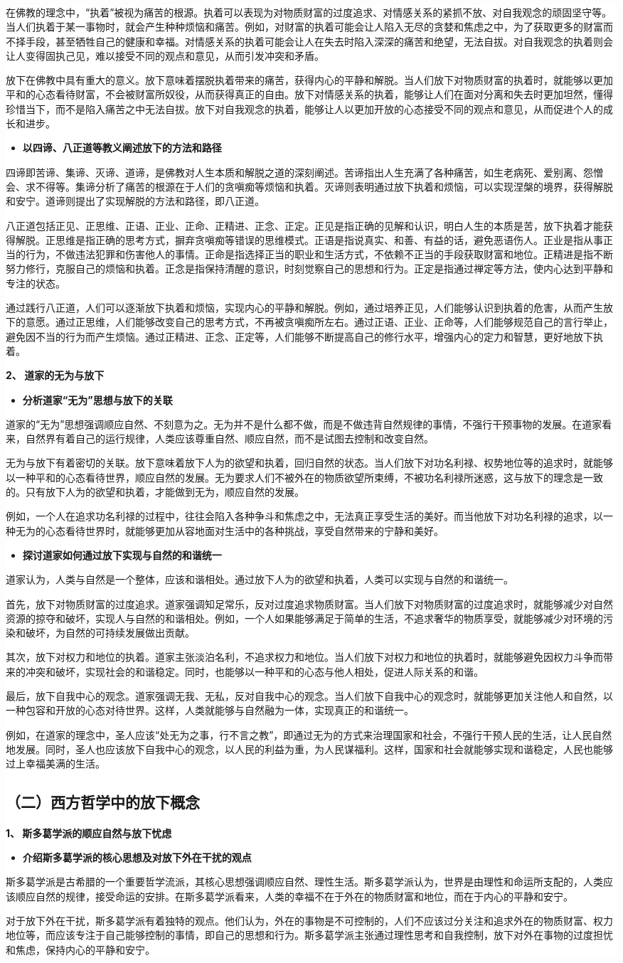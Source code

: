 在佛教的理念中，“执着”被视为痛苦的根源。执着可以表现为对物质财富的过度追求、对情感关系的紧抓不放、对自我观念的顽固坚守等。当人们执着于某一事物时，就会产生种种烦恼和痛苦。例如，对财富的执着可能会让人陷入无尽的贪婪和焦虑之中，为了获取更多的财富而不择手段，甚至牺牲自己的健康和幸福。对情感关系的执着可能会让人在失去时陷入深深的痛苦和绝望，无法自拔。对自我观念的执着则会让人变得固执己见，难以接受不同的观点和意见，从而引发冲突和矛盾。

放下在佛教中具有重大的意义。放下意味着摆脱执着带来的痛苦，获得内心的平静和解脱。当人们放下对物质财富的执着时，就能够以更加平和的心态看待财富，不会被财富所奴役，从而获得真正的自由。放下对情感关系的执着，能够让人们在面对分离和失去时更加坦然，懂得珍惜当下，而不是陷入痛苦之中无法自拔。放下对自我观念的执着，能够让人以更加开放的心态接受不同的观点和意见，从而促进个人的成长和进步。

- **以四谛、八正道等教义阐述放下的方法和路径** 

四谛即苦谛、集谛、灭谛、道谛，是佛教对人生本质和解脱之道的深刻阐述。苦谛指出人生充满了各种痛苦，如生老病死、爱别离、怨憎会、求不得等。集谛分析了痛苦的根源在于人们的贪嗔痴等烦恼和执着。灭谛则表明通过放下执着和烦恼，可以实现涅槃的境界，获得解脱和安宁。道谛则提出了实现解脱的方法和路径，即八正道。

八正道包括正见、正思维、正语、正业、正命、正精进、正念、正定。正见是指正确的见解和认识，明白人生的本质是苦，放下执着才能获得解脱。正思维是指正确的思考方式，摒弃贪嗔痴等错误的思维模式。正语是指说真实、和善、有益的话，避免恶语伤人。正业是指从事正当的行为，不做违法犯罪和伤害他人的事情。正命是指选择正当的职业和生活方式，不依赖不正当的手段获取财富和地位。正精进是指不断努力修行，克服自己的烦恼和执着。正念是指保持清醒的意识，时刻觉察自己的思想和行为。正定是指通过禅定等方法，使内心达到平静和专注的状态。

通过践行八正道，人们可以逐渐放下执着和烦恼，实现内心的平静和解脱。例如，通过培养正见，人们能够认识到执着的危害，从而产生放下的意愿。通过正思维，人们能够改变自己的思考方式，不再被贪嗔痴所左右。通过正语、正业、正命等，人们能够规范自己的言行举止，避免因不当的行为而产生烦恼。通过正精进、正念、正定等，人们能够不断提高自己的修行水平，增强内心的定力和智慧，更好地放下执着。

**2、 道家的无为与放下** 

- **分析道家“无为”思想与放下的关联** 

道家的“无为”思想强调顺应自然、不刻意为之。无为并不是什么都不做，而是不做违背自然规律的事情，不强行干预事物的发展。在道家看来，自然界有着自己的运行规律，人类应该尊重自然、顺应自然，而不是试图去控制和改变自然。

无为与放下有着密切的关联。放下意味着放下人为的欲望和执着，回归自然的状态。当人们放下对功名利禄、权势地位等的追求时，就能够以一种平和的心态看待世界，顺应自然的发展。无为要求人们不被外在的物质欲望所束缚，不被功名利禄所迷惑，这与放下的理念是一致的。只有放下人为的欲望和执着，才能做到无为，顺应自然的发展。

例如，一个人在追求功名利禄的过程中，往往会陷入各种争斗和焦虑之中，无法真正享受生活的美好。而当他放下对功名利禄的追求，以一种无为的心态看待世界时，就能够更加从容地面对生活中的各种挑战，享受自然带来的宁静和美好。

- **探讨道家如何通过放下实现与自然的和谐统一** 

道家认为，人类与自然是一个整体，应该和谐相处。通过放下人为的欲望和执着，人类可以实现与自然的和谐统一。

首先，放下对物质财富的过度追求。道家强调知足常乐，反对过度追求物质财富。当人们放下对物质财富的过度追求时，就能够减少对自然资源的掠夺和破坏，实现人与自然的和谐相处。例如，一个人如果能够满足于简单的生活，不追求奢华的物质享受，就能够减少对环境的污染和破坏，为自然的可持续发展做出贡献。

其次，放下对权力和地位的执着。道家主张淡泊名利，不追求权力和地位。当人们放下对权力和地位的执着时，就能够避免因权力斗争而带来的冲突和破坏，实现社会的和谐稳定。同时，也能够以一种平和的心态与他人相处，促进人际关系的和谐。

最后，放下自我中心的观念。道家强调无我、无私，反对自我中心的观念。当人们放下自我中心的观念时，就能够更加关注他人和自然，以一种包容和开放的心态对待世界。这样，人类就能够与自然融为一体，实现真正的和谐统一。

例如，在道家的理念中，圣人应该“处无为之事，行不言之教”，即通过无为的方式来治理国家和社会，不强行干预人民的生活，让人民自然地发展。同时，圣人也应该放下自我中心的观念，以人民的利益为重，为人民谋福利。这样，国家和社会就能够实现和谐稳定，人民也能够过上幸福美满的生活。

## （二）西方哲学中的放下概念

**1、 斯多葛学派的顺应自然与放下忧虑** 

- **介绍斯多葛学派的核心思想及对放下外在干扰的观点** 

斯多葛学派是古希腊的一个重要哲学流派，其核心思想强调顺应自然、理性生活。斯多葛学派认为，世界是由理性和命运所支配的，人类应该顺应自然的规律，接受命运的安排。在斯多葛学派看来，人类的幸福不在于外在的物质财富和地位，而在于内心的平静和安宁。

对于放下外在干扰，斯多葛学派有着独特的观点。他们认为，外在的事物是不可控制的，人们不应该过分关注和追求外在的物质财富、权力地位等，而应该专注于自己能够控制的事情，即自己的思想和行为。斯多葛学派主张通过理性思考和自我控制，放下对外在事物的过度担忧和焦虑，保持内心的平静和安宁。
